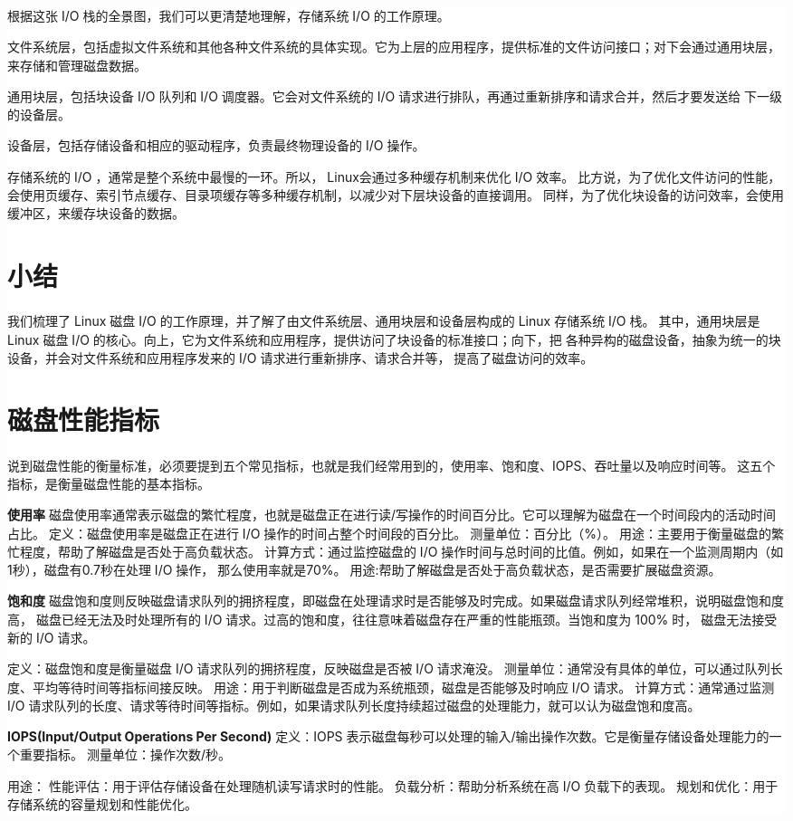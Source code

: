 



根据这张 I/O 栈的全景图，我们可以更清楚地理解，存储系统 I/O 的工作原理。

文件系统层，包括虚拟文件系统和其他各种文件系统的具体实现。它为上层的应用程序，提供标准的文件访问接口；对下会通过通用块层，
来存储和管理磁盘数据。

通用块层，包括块设备 I/O 队列和 I/O 调度器。它会对文件系统的 I/O 请求进行排队，再通过重新排序和请求合并，然后才要发送给
下一级的设备层。

设备层，包括存储设备和相应的驱动程序，负责最终物理设备的 I/O 操作。

存储系统的 I/O ，通常是整个系统中最慢的一环。所以， Linux会通过多种缓存机制来优化 I/O 效率。
比方说，为了优化文件访问的性能，会使用页缓存、索引节点缓存、目录项缓存等多种缓存机制，以减少对下层块设备的直接调用。
同样，为了优化块设备的访问效率，会使用缓冲区，来缓存块设备的数据。

# 小结
我们梳理了 Linux 磁盘 I/O 的工作原理，并了解了由文件系统层、通用块层和设备层构成的 Linux 存储系统 I/O 栈。
其中，通用块层是 Linux 磁盘 I/O 的核心。向上，它为文件系统和应用程序，提供访问了块设备的标准接口；向下，把
各种异构的磁盘设备，抽象为统一的块设备，并会对文件系统和应用程序发来的 I/O 请求进行重新排序、请求合并等，
提高了磁盘访问的效率。


# 磁盘性能指标

说到磁盘性能的衡量标准，必须要提到五个常见指标，也就是我们经常用到的，使用率、饱和度、IOPS、吞吐量以及响应时间等。
这五个指标，是衡量磁盘性能的基本指标。

**使用率**
磁盘使用率通常表示磁盘的繁忙程度，也就是磁盘正在进行读/写操作的时间百分比。它可以理解为磁盘在一个时间段内的活动时间占比。
定义：磁盘使用率是磁盘正在进行 I/O 操作的时间占整个时间段的百分比。
测量单位：百分比（%）。
用途：主要用于衡量磁盘的繁忙程度，帮助了解磁盘是否处于高负载状态。
计算方式：通过监控磁盘的 I/O 操作时间与总时间的比值。例如，如果在一个监测周期内（如1秒），磁盘有0.7秒在处理 I/O 操作，
那么使用率就是70%。
用途:帮助了解磁盘是否处于高负载状态，是否需要扩展磁盘资源。

**饱和度**
磁盘饱和度则反映磁盘请求队列的拥挤程度，即磁盘在处理请求时是否能够及时完成。如果磁盘请求队列经常堆积，说明磁盘饱和度高，
磁盘已经无法及时处理所有的 I/O 请求。过高的饱和度，往往意味着磁盘存在严重的性能瓶颈。当饱和度为 100% 时，
磁盘无法接受新的 I/O 请求。

定义：磁盘饱和度是衡量磁盘 I/O 请求队列的拥挤程度，反映磁盘是否被 I/O 请求淹没。
测量单位：通常没有具体的单位，可以通过队列长度、平均等待时间等指标间接反映。
用途：用于判断磁盘是否成为系统瓶颈，磁盘是否能够及时响应 I/O 请求。
计算方式：通常通过监测 I/O 请求队列的长度、请求等待时间等指标。例如，如果请求队列长度持续超过磁盘的处理能力，就可以认为磁盘饱和度高。

**IOPS(Input/Output Operations Per Second)**
定义：IOPS 表示磁盘每秒可以处理的输入/输出操作次数。它是衡量存储设备处理能力的一个重要指标。
测量单位：操作次数/秒。

用途：
性能评估：用于评估存储设备在处理随机读写请求时的性能。
负载分析：帮助分析系统在高 I/O 负载下的表现。
规划和优化：用于存储系统的容量规划和性能优化。
